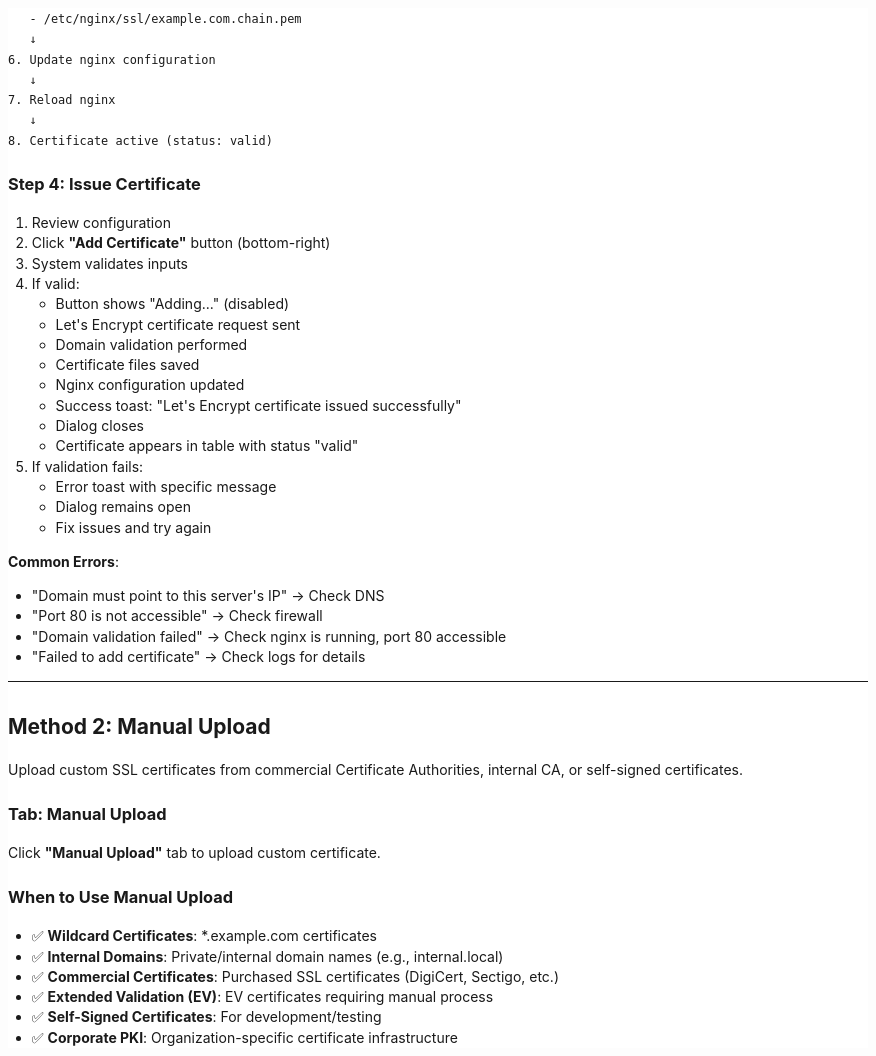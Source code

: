 ```
   - /etc/nginx/ssl/example.com.chain.pem
   ↓
6. Update nginx configuration
   ↓
7. Reload nginx
   ↓
8. Certificate active (status: valid)
```

### Step 4: Issue Certificate

1. Review configuration
2. Click **"Add Certificate"** button (bottom-right)
3. System validates inputs
4. If valid:
   - Button shows "Adding..." (disabled)
   - Let's Encrypt certificate request sent
   - Domain validation performed
   - Certificate files saved
   - Nginx configuration updated
   - Success toast: "Let's Encrypt certificate issued successfully"
   - Dialog closes
   - Certificate appears in table with status "valid"
5. If validation fails:
   - Error toast with specific message
   - Dialog remains open
   - Fix issues and try again

**Common Errors**:
- "Domain must point to this server's IP" → Check DNS
- "Port 80 is not accessible" → Check firewall
- "Domain validation failed" → Check nginx is running, port 80 accessible
- "Failed to add certificate" → Check logs for details

---

## Method 2: Manual Upload

Upload custom SSL certificates from commercial Certificate Authorities, internal CA, or self-signed certificates.

### Tab: Manual Upload

Click **"Manual Upload"** tab to upload custom certificate.

### When to Use Manual Upload

- ✅ **Wildcard Certificates**: *.example.com certificates
- ✅ **Internal Domains**: Private/internal domain names (e.g., internal.local)
- ✅ **Commercial Certificates**: Purchased SSL certificates (DigiCert, Sectigo, etc.)
- ✅ **Extended Validation (EV)**: EV certificates requiring manual process
- ✅ **Self-Signed Certificates**: For development/testing
- ✅ **Corporate PKI**: Organization-specific certificate infrastructure
